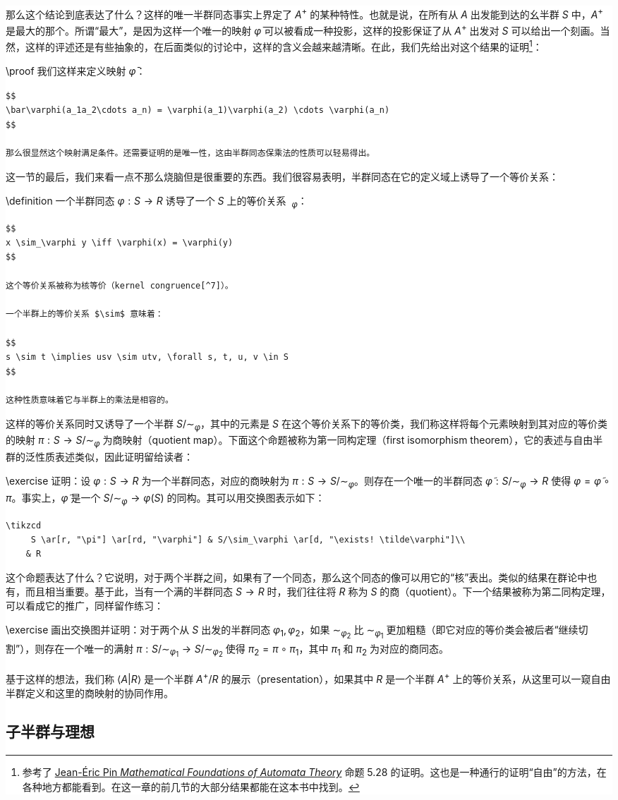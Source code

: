 那么这个结论到底表达了什么？这样的唯一半群同态事实上界定了 $A^+$ 的某种特性。也就是说，在所有从 $A$ 出发能到达的幺半群 $S$ 中，$A^+$ 是最大的那个。所谓“最大”，是因为这样一个唯一的映射 $\bar\varphi$ 可以被看成一种投影，这样的投影保证了从 $A^+$ 出发对 $S$ 可以给出一个刻画。当然，这样的评述还是有些抽象的，在后面类似的讨论中，这样的含义会越来越清晰。在此，我们先给出对这个结果的证明[^6]：

[^6]: 参考了 [Jean-Éric Pin *Mathematical Foundations of Automata Theory*](https://www.liafa.jussieu.fr/~jep/PDF/MPRI/MPRI.pdf) 命题 5.28 的证明。这也是一种通行的证明“自由”的方法，在各种地方都能看到。在这一章的前几节的大部分结果都能在这本书中找到。

\proof
    我们这样来定义映射 $\bar\varphi$：

    $$
    \bar\varphi(a_1a_2\cdots a_n) = \varphi(a_1)\varphi(a_2) \cdots \varphi(a_n)
    $$

    那么很显然这个映射满足条件。还需要证明的是唯一性，这由半群同态保乘法的性质可以轻易得出。

这一节的最后，我们来看一点不那么烧脑但是很重要的东西。我们很容易表明，半群同态在它的定义域上诱导了一个等价关系：

\definition
    一个半群同态 $\varphi: S \to R$ 诱导了一个 $S$ 上的等价关系 $~_\varphi$：

    $$
    x \sim_\varphi y \iff \varphi(x) = \varphi(y)
    $$

    这个等价关系被称为核等价（kernel congruence[^7]）。
    
    一个半群上的等价关系 $\sim$ 意味着：

    $$
    s \sim t \implies usv \sim utv, \forall s, t, u, v \in S
    $$

    这种性质意味着它与半群上的乘法是相容的。

[^7]: 在 Pin 的书上他称之为 nuclear congruence。为了说明它和核（kernel）的关系，我们用了现在这个也不太常见的英文术语。

这样的等价关系同时又诱导了一个半群 $S/\sim_\varphi$，其中的元素是 $S$ 在这个等价关系下的等价类，我们称这样将每个元素映射到其对应的等价类的映射 $\pi: S \to S/\sim_\varphi$ 为商映射（quotient map）。下面这个命题被称为第一同构定理（first isomorphism theorem），它的表述与自由半群的泛性质表述类似，因此证明留给读者：

\exercise
    证明：设 $\varphi: S \to R$ 为一个半群同态，对应的商映射为 $\pi: S \to S/\sim_\varphi$。则存在一个唯一的半群同态 $\tilde\varphi: S/\sim_\varphi \to R$ 使得 $\varphi = \tilde\varphi \circ \pi$。事实上，$\tilde\varphi$ 是一个 $S/\sim_\varphi \to \varphi(S)$ 的同构。其可以用交换图表示如下：

    \tikzcd
         S \ar[r, "\pi"] \ar[rd, "\varphi"] & S/\sim_\varphi \ar[d, "\exists! \tilde\varphi"]\\
        & R

这个命题表达了什么？它说明，对于两个半群之间，如果有了一个同态，那么这个同态的像可以用它的“核”表出。类似的结果在群论中也有，而且相当重要。基于此，当有一个满的半群同态 $S \to R$ 时，我们往往将 $R$ 称为 $S$ 的商（quotient）。下一个结果被称为第二同构定理，可以看成它的推广，同样留作练习：

\exercise
    画出交换图并证明：对于两个从 $S$ 出发的半群同态 $\varphi_1, \varphi_2$，如果 $\sim_{\varphi_2}$ 比 $\sim_{\varphi_1}$ 更加粗糙（即它对应的等价类会被后者“继续切割”），则存在一个唯一的满射 $\pi: S/\sim_{\varphi_1} \to S/\sim_{\varphi_2}$ 使得 $\pi_2 = \pi \circ \pi_1$，其中 $\pi_1$ 和 $\pi_2$ 为对应的商同态。

基于这样的想法，我们称 $\langle A | R \rangle$ 是一个半群 $A^+/R$ 的展示（presentation），如果其中 $R$ 是一个半群 $A^+$ 上的等价关系，从这里可以一窥自由半群定义和这里的商映射的协同作用。

## 子半群与理想


[^1]: 习惯上，我们仍然将这种东西称为和或者乘积，虽然需要时刻记住它不一定是加法或者乘法。事实上，在本文的例子中，它往往都表示衔接（concatnation）。
[^2]: 当然，当然我知道这很显然，但是结合律毕竟只定义了三个元素的结合。如果要将其推广到多个元素，那也是要费一点笔墨的。在这里读者不妨验证更强的结论，即插括号不影响运算的结果。基本思路是将带括号的连乘积进行分段，按照乘积的长度做数学归纳法。
[^3]: 为什么是第二定理？因为第一定理给出空串之后写的更加自然，可以避免一些分类讨论，所以我们放在下一节再去讨论它。
[^4]: 若存在 $a' \in A^+$ 使得 $a'^\infty = a$，则把 $a'$ 的长度称为 $a$ 的周期。
[^5]: 有的地方将其称为 homomorphism，而将 morphism 译作态射。本系列一般不区分这两者，因为在后面可以注意到，它们讲的往往是一个东西。
[^8]: 我们写逆映射的方式往往比较随意，事实上它指的就是对应的原像。单个元素的原像有的时候会被称为纤维（fiber），例如 Artin 的书就是这样。这个名词事实上有一些几何意义，在后面用到时还会再提及。
[^9]: 我们记 $SR=\{sr: s \in S, r \in R\}$。
[^10]: 这类结果主要的文章都来自于 I. Simon, 我们将介绍的结果可以参看 [M. Kufleitner 的论文](The Height of Factorization Forests)。